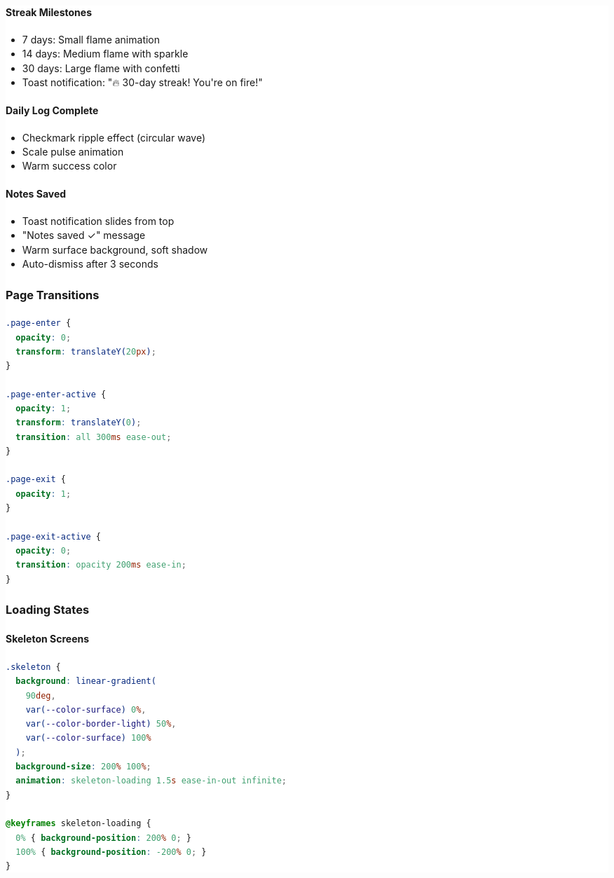#### Streak Milestones
- 7 days: Small flame animation
- 14 days: Medium flame with sparkle
- 30 days: Large flame with confetti
- Toast notification: "🔥 30-day streak! You're on fire!"

#### Daily Log Complete
- Checkmark ripple effect (circular wave)
- Scale pulse animation
- Warm success color

#### Notes Saved
- Toast notification slides from top
- "Notes saved ✓" message
- Warm surface background, soft shadow
- Auto-dismiss after 3 seconds

### Page Transitions
```css
.page-enter {
  opacity: 0;
  transform: translateY(20px);
}

.page-enter-active {
  opacity: 1;
  transform: translateY(0);
  transition: all 300ms ease-out;
}

.page-exit {
  opacity: 1;
}

.page-exit-active {
  opacity: 0;
  transition: opacity 200ms ease-in;
}
```

### Loading States

#### Skeleton Screens
```css
.skeleton {
  background: linear-gradient(
    90deg,
    var(--color-surface) 0%,
    var(--color-border-light) 50%,
    var(--color-surface) 100%
  );
  background-size: 200% 100%;
  animation: skeleton-loading 1.5s ease-in-out infinite;
}

@keyframes skeleton-loading {
  0% { background-position: 200% 0; }
  100% { background-position: -200% 0; }
}
```
